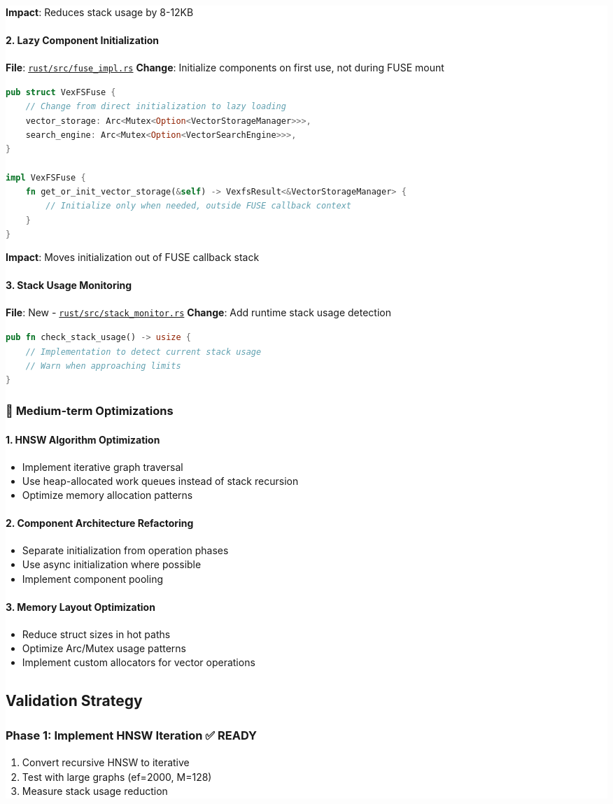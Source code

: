 **Impact**: Reduces stack usage by 8-12KB

#### 2. Lazy Component Initialization
**File**: [`rust/src/fuse_impl.rs`](../rust/src/fuse_impl.rs)
**Change**: Initialize components on first use, not during FUSE mount

```rust
pub struct VexFSFuse {
    // Change from direct initialization to lazy loading
    vector_storage: Arc<Mutex<Option<VectorStorageManager>>>,
    search_engine: Arc<Mutex<Option<VectorSearchEngine>>>,
}

impl VexFSFuse {
    fn get_or_init_vector_storage(&self) -> VexfsResult<&VectorStorageManager> {
        // Initialize only when needed, outside FUSE callback context
    }
}
```

**Impact**: Moves initialization out of FUSE callback stack

#### 3. Stack Usage Monitoring
**File**: New - [`rust/src/stack_monitor.rs`](../rust/src/stack_monitor.rs)
**Change**: Add runtime stack usage detection

```rust
pub fn check_stack_usage() -> usize {
    // Implementation to detect current stack usage
    // Warn when approaching limits
}
```

### 🔧 **Medium-term Optimizations**

#### 1. HNSW Algorithm Optimization
- Implement iterative graph traversal
- Use heap-allocated work queues instead of stack recursion
- Optimize memory allocation patterns

#### 2. Component Architecture Refactoring
- Separate initialization from operation phases
- Use async initialization where possible
- Implement component pooling

#### 3. Memory Layout Optimization
- Reduce struct sizes in hot paths
- Optimize Arc/Mutex usage patterns
- Implement custom allocators for vector operations

## Validation Strategy

### Phase 1: Implement HNSW Iteration ✅ **READY**
1. Convert recursive HNSW to iterative
2. Test with large graphs (ef=2000, M=128)
3. Measure stack usage reduction
